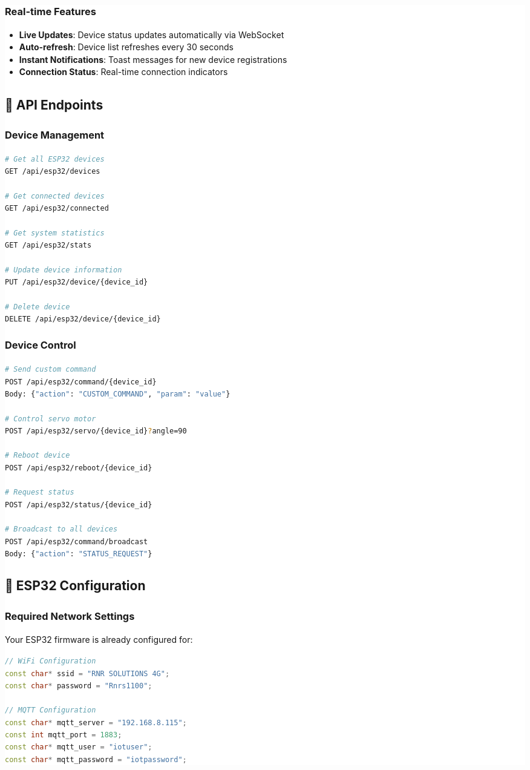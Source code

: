 ### **Real-time Features**
- **Live Updates**: Device status updates automatically via WebSocket
- **Auto-refresh**: Device list refreshes every 30 seconds
- **Instant Notifications**: Toast messages for new device registrations
- **Connection Status**: Real-time connection indicators

## 📡 API Endpoints

### **Device Management**
```bash
# Get all ESP32 devices
GET /api/esp32/devices

# Get connected devices
GET /api/esp32/connected

# Get system statistics
GET /api/esp32/stats

# Update device information
PUT /api/esp32/device/{device_id}

# Delete device
DELETE /api/esp32/device/{device_id}
```

### **Device Control**
```bash
# Send custom command
POST /api/esp32/command/{device_id}
Body: {"action": "CUSTOM_COMMAND", "param": "value"}

# Control servo motor
POST /api/esp32/servo/{device_id}?angle=90

# Reboot device
POST /api/esp32/reboot/{device_id}

# Request status
POST /api/esp32/status/{device_id}

# Broadcast to all devices
POST /api/esp32/command/broadcast
Body: {"action": "STATUS_REQUEST"}
```

## 🔌 ESP32 Configuration

### **Required Network Settings**
Your ESP32 firmware is already configured for:
```cpp
// WiFi Configuration
const char* ssid = "RNR SOLUTIONS 4G";
const char* password = "Rnrs1100";

// MQTT Configuration  
const char* mqtt_server = "192.168.8.115";
const int mqtt_port = 1883;
const char* mqtt_user = "iotuser";
const char* mqtt_password = "iotpassword";
```

